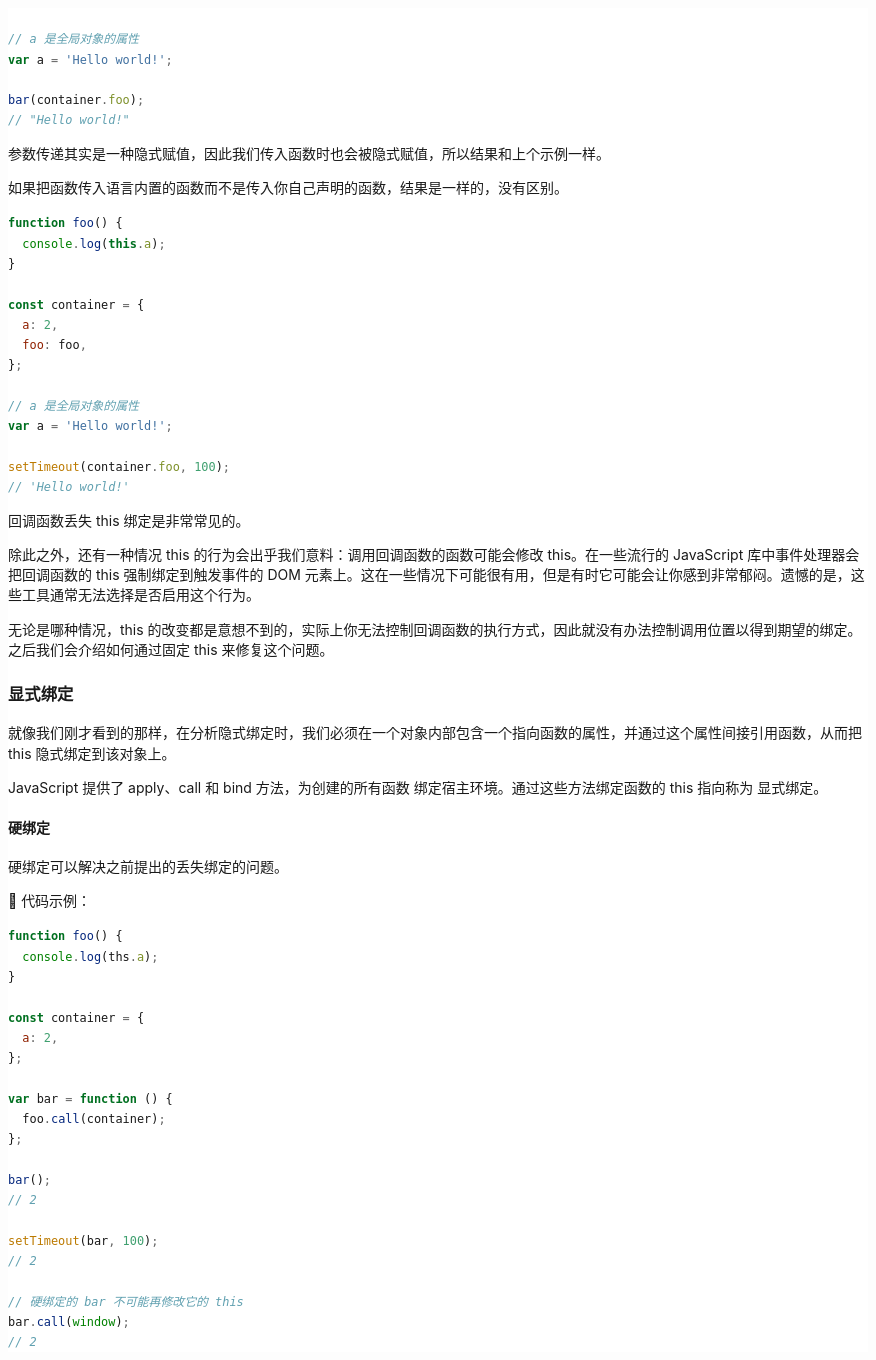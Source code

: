 ```js

// a 是全局对象的属性
var a = 'Hello world!';

bar(container.foo);
// "Hello world!"
```
参数传递其实是一种隐式赋值，因此我们传入函数时也会被隐式赋值，所以结果和上个示例一样。

如果把函数传入语言内置的函数而不是传入你自己声明的函数，结果是一样的，没有区别。

```js
function foo() {
  console.log(this.a);
}

const container = {
  a: 2,
  foo: foo,
};

// a 是全局对象的属性
var a = 'Hello world!';

setTimeout(container.foo, 100);
// 'Hello world!'
```
回调函数丢失 this 绑定是非常常见的。

除此之外，还有一种情况 this 的行为会出乎我们意料：调用回调函数的函数可能会修改 this。在一些流行的 JavaScript 库中事件处理器会把回调函数的 this 强制绑定到触发事件的 DOM 元素上。这在一些情况下可能很有用，但是有时它可能会让你感到非常郁闷。遗憾的是，这些工具通常无法选择是否启用这个行为。

无论是哪种情况，this 的改变都是意想不到的，实际上你无法控制回调函数的执行方式，因此就没有办法控制调用位置以得到期望的绑定。之后我们会介绍如何通过固定 this 来修复这个问题。

### 显式绑定
就像我们刚才看到的那样，在分析隐式绑定时，我们必须在一个对象内部包含一个指向函数的属性，并通过这个属性间接引用函数，从而把 this 隐式绑定到该对象上。

JavaScript 提供了 apply、call 和 bind 方法，为创建的所有函数 绑定宿主环境。通过这些方法绑定函数的 this 指向称为 显式绑定。

#### 硬绑定
硬绑定可以解决之前提出的丢失绑定的问题。

🌰 代码示例：

```js
function foo() {
  console.log(ths.a);
}

const container = {
  a: 2,
};

var bar = function () {
  foo.call(container);
};

bar();
// 2

setTimeout(bar, 100);
// 2

// 硬绑定的 bar 不可能再修改它的 this
bar.call(window);
// 2
```
